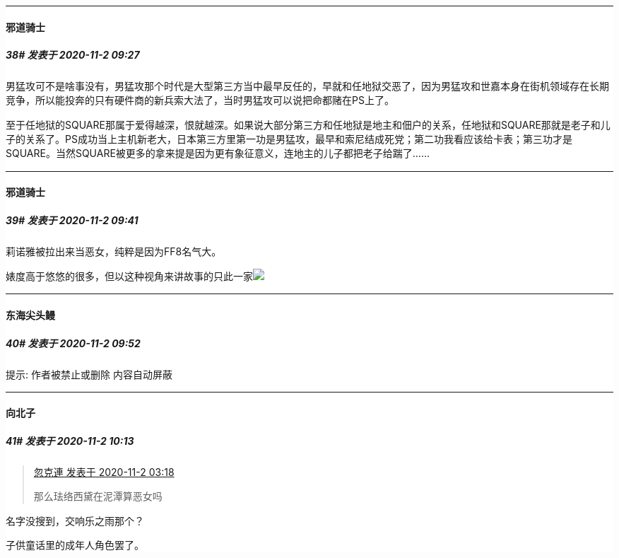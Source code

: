 




*****

####  邪道骑士  
##### 38#       发表于 2020-11-2 09:27




男猛攻可不是啥事没有，男猛攻那个时代是大型第三方当中最早反任的，早就和任地狱交恶了，因为男猛攻和世嘉本身在街机领域存在长期竞争，所以能投奔的只有硬件商的新兵索大法了，当时男猛攻可以说把命都赌在PS上了。

至于任地狱的SQUARE那属于爱得越深，恨就越深。如果说大部分第三方和任地狱是地主和佃户的关系，任地狱和SQUARE那就是老子和儿子的关系了。PS成功当上主机新老大，日本第三方里第一功是男猛攻，最早和索尼结成死党；第二功我看应该给卡表；第三功才是SQUARE。当然SQUARE被更多的拿来提是因为更有象征意义，连地主的儿子都把老子给踹了……







*****

####  邪道骑士  
##### 39#       发表于 2020-11-2 09:41




莉诺雅被拉出来当恶女，纯粹是因为FF8名气大。

婊度高于悠悠的很多，但以这种视角来讲故事的只此一家<img src="https://static.saraba1st.com/image/smiley/face2017/125.png" referrerpolicy="no-referrer">







*****

####  东海尖头鳗  
##### 40#       发表于 2020-11-2 09:52

提示: 作者被禁止或删除 内容自动屏蔽



*****

####  向北子  
##### 41#       发表于 2020-11-2 10:13



<blockquote><a href="httphttps://bbs.saraba1st.com/2b/forum.php?mod=redirect&amp;goto=findpost&amp;pid=49255262&amp;ptid=1969686" target="_blank">忽克連 发表于 2020-11-2 03:18</a>

那么珐络西黛在泥潭算恶女吗</blockquote>
名字没搜到，交响乐之雨那个？

子供童话里的成年人角色罢了。
